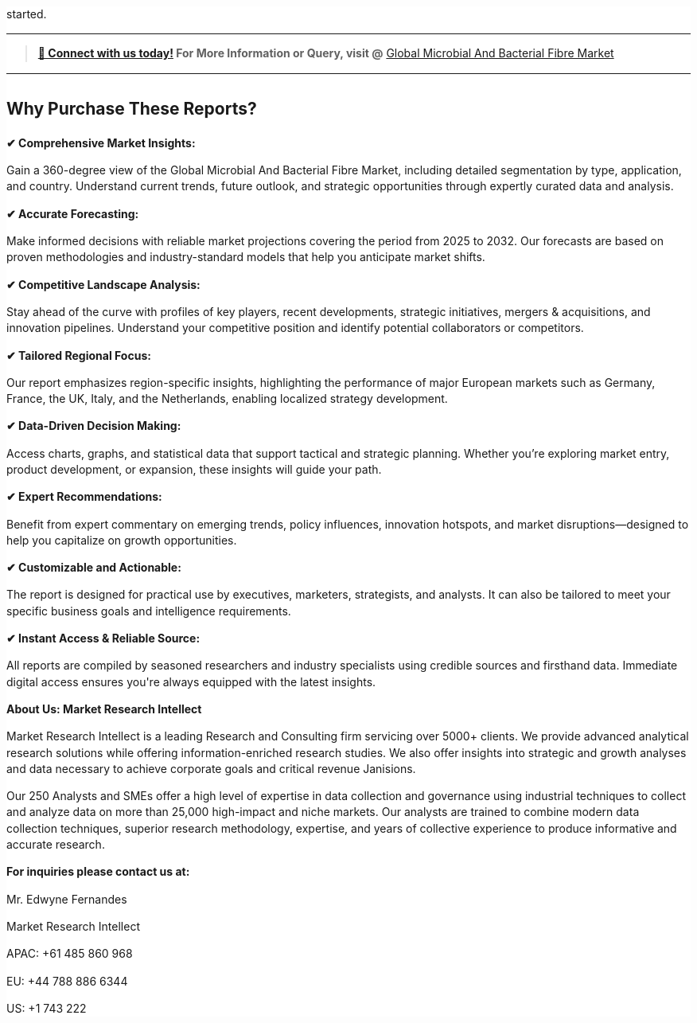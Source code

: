 started.</p><hr /><blockquote><p><span class="font-[700]"><strong><a href="https://www.marketresearchintellect.com/product/microbial-and-bacterial-fibre-market-size-and-forecast/?utm_source=Linkedin&utm_medium=019">📩 Connect with us today!</a> For More Information or Query, visit&nbsp;@</strong>&nbsp;</span><span class="font-[700]"><a href="https://www.marketresearchintellect.com/product/microbial-and-bacterial-fibre-market-size-and-forecast/?utm_source=Linkedin&utm_medium=019" target="_blank" data-tracking-control-name="article-ssr-frontend-pulse_little-text-block" data-tracking-will-navigate="" data-test-link="">Global Microbial And Bacterial Fibre Market</a></span></p></blockquote><hr /><h2>Why Purchase These Reports?</h2><p><strong>✔ Comprehensive Market Insights:</strong></p><p>Gain a 360-degree view of the Global Microbial And Bacterial Fibre Market, including detailed segmentation by type, application, and country. Understand current trends, future outlook, and strategic opportunities through expertly curated data and analysis.</p><p><strong>✔ Accurate Forecasting:</strong></p><p>Make informed decisions with reliable market projections covering the period from 2025 to 2032. Our forecasts are based on proven methodologies and industry-standard models that help you anticipate market shifts.</p><p><strong>✔ Competitive Landscape Analysis:</strong></p><p>Stay ahead of the curve with profiles of key players, recent developments, strategic initiatives, mergers &amp; acquisitions, and innovation pipelines. Understand your competitive position and identify potential collaborators or competitors.</p><p><strong>✔ Tailored Regional Focus:</strong></p><p>Our report emphasizes region-specific insights, highlighting the performance of major European markets such as Germany, France, the UK, Italy, and the Netherlands, enabling localized strategy development.</p><p><strong>✔ Data-Driven Decision Making:</strong></p><p>Access charts, graphs, and statistical data that support tactical and strategic planning. Whether you&rsquo;re exploring market entry, product development, or expansion, these insights will guide your path.</p><p><strong>✔ Expert Recommendations:</strong></p><p>Benefit from expert commentary on emerging trends, policy influences, innovation hotspots, and market disruptions&mdash;designed to help you capitalize on growth opportunities.</p><p><strong>✔ Customizable and Actionable:</strong></p><p>The report is designed for practical use by executives, marketers, strategists, and analysts. It can also be tailored to meet your specific business goals and intelligence requirements.</p><p><strong>✔ Instant Access &amp; Reliable Source:</strong></p><p>All reports are compiled by seasoned researchers and industry specialists using credible sources and firsthand data. Immediate digital access ensures you're always equipped with the latest insights.</p><p><strong><span class="font-[700]">About Us: Market Research Intellect</span></strong></p><p><span class="">Market Research Intellect is a leading Research and Consulting firm servicing over 5000+ clients. We provide advanced analytical research solutions while offering information-enriched research studies.&nbsp;</span>We also offer insights into strategic and growth analyses and data necessary to achieve corporate goals and critical revenue Janisions.</p><p><span class="">Our 250 Analysts and SMEs offer a high level of expertise in data collection and governance using industrial techniques to collect and analyze data on more than 25,000 high-impact and niche markets. Our analysts are trained to combine modern data collection techniques, superior research methodology, expertise, and years of collective experience to produce informative and accurate research.</span></p><p><strong>For inquiries please contact us at:</strong></p><p>Mr. Edwyne Fernandes</p><p>Market Research Intellect</p><p>APAC: +61 485 860 968</p><p>EU: +44 788 886 6344</p><p>US: +1 743 222